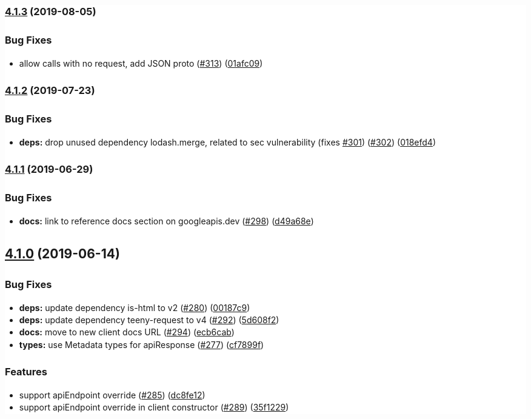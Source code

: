 ### [4.1.3](https://www.github.com/googleapis/nodejs-translate/compare/v4.1.2...v4.1.3) (2019-08-05)


### Bug Fixes

* allow calls with no request, add JSON proto ([#313](https://www.github.com/googleapis/nodejs-translate/issues/313)) ([01afc09](https://www.github.com/googleapis/nodejs-translate/commit/01afc09))

### [4.1.2](https://www.github.com/googleapis/nodejs-translate/compare/v4.1.1...v4.1.2) (2019-07-23)


### Bug Fixes

* **deps:** drop unused dependency lodash.merge, related to sec vulnerability (fixes [#301](https://www.github.com/googleapis/nodejs-translate/issues/301)) ([#302](https://www.github.com/googleapis/nodejs-translate/issues/302)) ([018efd4](https://www.github.com/googleapis/nodejs-translate/commit/018efd4))

### [4.1.1](https://www.github.com/googleapis/nodejs-translate/compare/v4.1.0...v4.1.1) (2019-06-29)


### Bug Fixes

* **docs:** link to reference docs section on googleapis.dev ([#298](https://www.github.com/googleapis/nodejs-translate/issues/298)) ([d49a68e](https://www.github.com/googleapis/nodejs-translate/commit/d49a68e))

## [4.1.0](https://www.github.com/googleapis/nodejs-translate/compare/v4.0.1...v4.1.0) (2019-06-14)


### Bug Fixes

* **deps:** update dependency is-html to v2 ([#280](https://www.github.com/googleapis/nodejs-translate/issues/280)) ([00187c9](https://www.github.com/googleapis/nodejs-translate/commit/00187c9))
* **deps:** update dependency teeny-request to v4 ([#292](https://www.github.com/googleapis/nodejs-translate/issues/292)) ([5d608f2](https://www.github.com/googleapis/nodejs-translate/commit/5d608f2))
* **docs:** move to new client docs URL ([#294](https://www.github.com/googleapis/nodejs-translate/issues/294)) ([ecb6cab](https://www.github.com/googleapis/nodejs-translate/commit/ecb6cab))
* **types:** use Metadata types for apiResponse ([#277](https://www.github.com/googleapis/nodejs-translate/issues/277)) ([cf7899f](https://www.github.com/googleapis/nodejs-translate/commit/cf7899f))


### Features

* support apiEndpoint override ([#285](https://www.github.com/googleapis/nodejs-translate/issues/285)) ([dc8fe12](https://www.github.com/googleapis/nodejs-translate/commit/dc8fe12))
* support apiEndpoint override in client constructor ([#289](https://www.github.com/googleapis/nodejs-translate/issues/289)) ([35f1229](https://www.github.com/googleapis/nodejs-translate/commit/35f1229))
